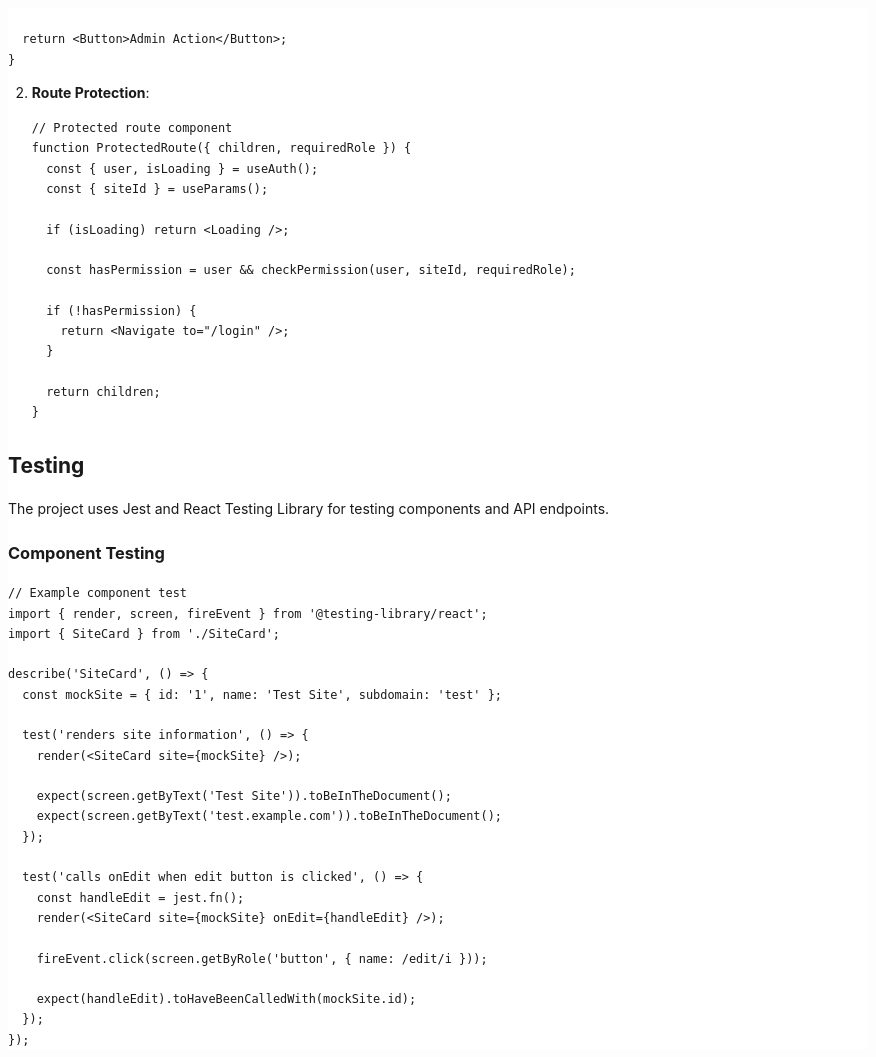    ```tsx
     
     return <Button>Admin Action</Button>;
   }
   ```

2. **Route Protection**:
   ```tsx
   // Protected route component
   function ProtectedRoute({ children, requiredRole }) {
     const { user, isLoading } = useAuth();
     const { siteId } = useParams();
     
     if (isLoading) return <Loading />;
     
     const hasPermission = user && checkPermission(user, siteId, requiredRole);
     
     if (!hasPermission) {
       return <Navigate to="/login" />;
     }
     
     return children;
   }
   ```

## Testing

The project uses Jest and React Testing Library for testing components and API endpoints.

### Component Testing

```tsx
// Example component test
import { render, screen, fireEvent } from '@testing-library/react';
import { SiteCard } from './SiteCard';

describe('SiteCard', () => {
  const mockSite = { id: '1', name: 'Test Site', subdomain: 'test' };
  
  test('renders site information', () => {
    render(<SiteCard site={mockSite} />);
    
    expect(screen.getByText('Test Site')).toBeInTheDocument();
    expect(screen.getByText('test.example.com')).toBeInTheDocument();
  });
  
  test('calls onEdit when edit button is clicked', () => {
    const handleEdit = jest.fn();
    render(<SiteCard site={mockSite} onEdit={handleEdit} />);
    
    fireEvent.click(screen.getByRole('button', { name: /edit/i }));
    
    expect(handleEdit).toHaveBeenCalledWith(mockSite.id);
  });
});
```
